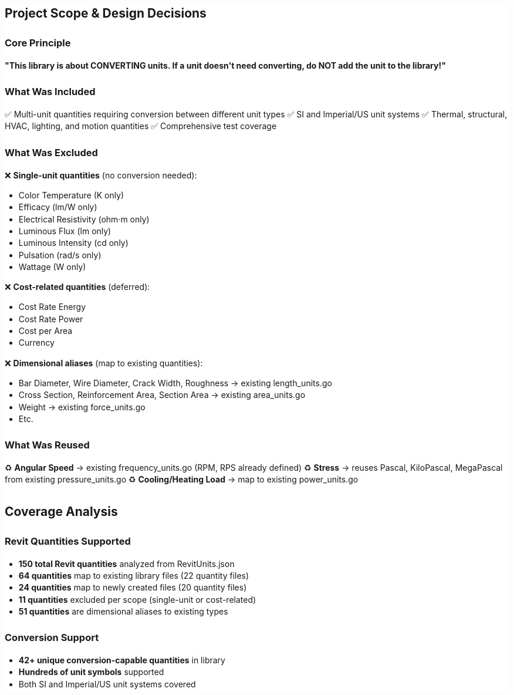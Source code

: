 ## Project Scope & Design Decisions

### Core Principle
**"This library is about CONVERTING units. If a unit doesn't need converting, do NOT add the unit to the library!"**

### What Was Included
✅ Multi-unit quantities requiring conversion between different unit types
✅ SI and Imperial/US unit systems
✅ Thermal, structural, HVAC, lighting, and motion quantities
✅ Comprehensive test coverage

### What Was Excluded
❌ **Single-unit quantities** (no conversion needed):
- Color Temperature (K only)
- Efficacy (lm/W only)
- Electrical Resistivity (ohm·m only)
- Luminous Flux (lm only)
- Luminous Intensity (cd only)
- Pulsation (rad/s only)
- Wattage (W only)

❌ **Cost-related quantities** (deferred):
- Cost Rate Energy
- Cost Rate Power
- Cost per Area
- Currency

❌ **Dimensional aliases** (map to existing quantities):
- Bar Diameter, Wire Diameter, Crack Width, Roughness → existing length_units.go
- Cross Section, Reinforcement Area, Section Area → existing area_units.go
- Weight → existing force_units.go
- Etc.

### What Was Reused
♻️ **Angular Speed** → existing frequency_units.go (RPM, RPS already defined)
♻️ **Stress** → reuses Pascal, KiloPascal, MegaPascal from existing pressure_units.go
♻️ **Cooling/Heating Load** → map to existing power_units.go

## Coverage Analysis

### Revit Quantities Supported
- **150 total Revit quantities** analyzed from RevitUnits.json
- **64 quantities** map to existing library files (22 quantity files)
- **24 quantities** map to newly created files (20 quantity files)
- **11 quantities** excluded per scope (single-unit or cost-related)
- **51 quantities** are dimensional aliases to existing types

### Conversion Support
- **42+ unique conversion-capable quantities** in library
- **Hundreds of unit symbols** supported
- Both SI and Imperial/US unit systems covered
